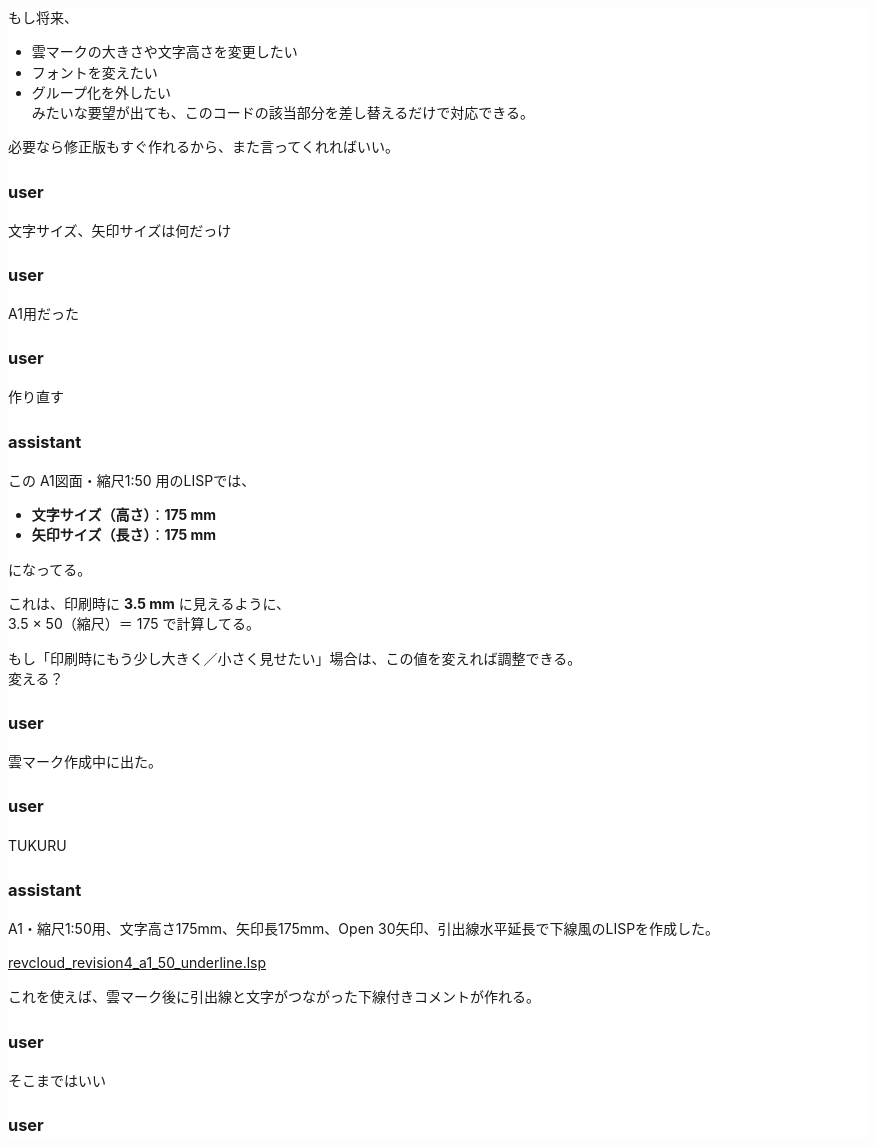 もし将来、  
- 雲マークの大きさや文字高さを変更したい  
- フォントを変えたい  
- グループ化を外したい  
みたいな要望が出ても、このコードの該当部分を差し替えるだけで対応できる。  

必要なら修正版もすぐ作れるから、また言ってくれればいい。

### user  

文字サイズ、矢印サイズは何だっけ

### user  

A1用だった

### user  

作り直す

### assistant  

この A1図面・縮尺1:50 用のLISPでは、  

- **文字サイズ（高さ）**：**175 mm**  
- **矢印サイズ（長さ）**：**175 mm**  

になってる。  

これは、印刷時に **3.5 mm** に見えるように、  
3.5 × 50（縮尺）＝ 175 で計算してる。  

もし「印刷時にもう少し大きく／小さく見せたい」場合は、この値を変えれば調整できる。  
変える？

### user  

雲マーク作成中に出た。

### user  

TUKURU 

### assistant  

A1・縮尺1:50用、文字高さ175mm、矢印長175mm、Open 30矢印、引出線水平延長で下線風のLISPを作成した。  

[revcloud_revision4_a1_50_underline.lsp](sandbox:/mnt/data/revcloud_revision4_a1_50_underline.lsp)  

これを使えば、雲マーク後に引出線と文字がつながった下線付きコメントが作れる。

### user  

そこまではいい

### user  
